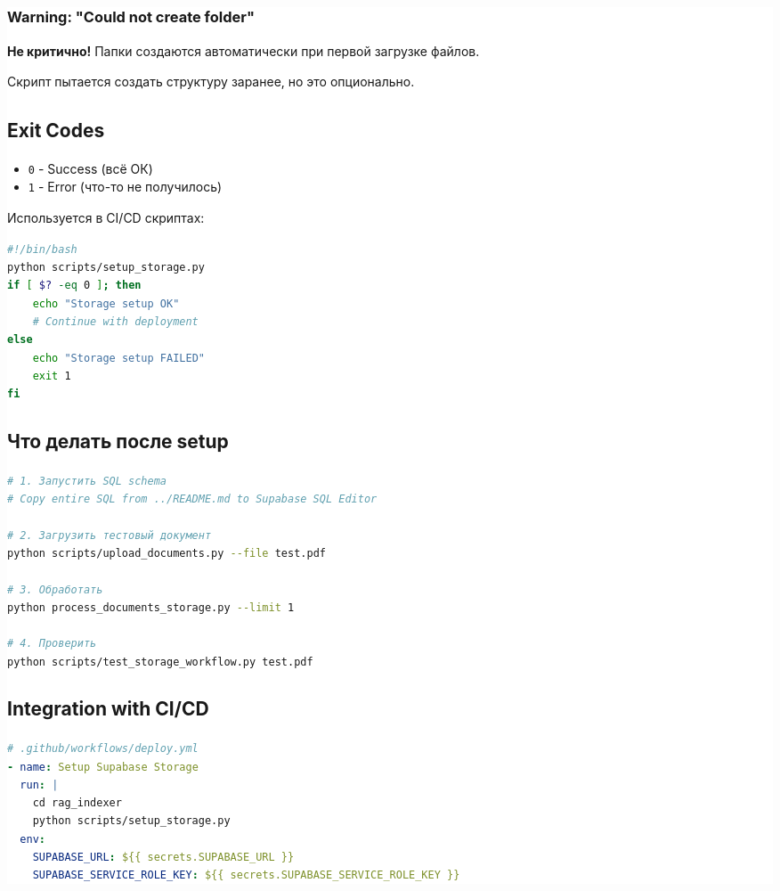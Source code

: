 ### Warning: "Could not create folder"

**Не критично!** Папки создаются автоматически при первой загрузке файлов.

Скрипт пытается создать структуру заранее, но это опционально.

## Exit Codes

- `0` - Success (всё ОК)
- `1` - Error (что-то не получилось)

Используется в CI/CD скриптах:

```bash
#!/bin/bash
python scripts/setup_storage.py
if [ $? -eq 0 ]; then
    echo "Storage setup OK"
    # Continue with deployment
else
    echo "Storage setup FAILED"
    exit 1
fi
```

## Что делать после setup

```bash
# 1. Запустить SQL schema
# Copy entire SQL from ../README.md to Supabase SQL Editor

# 2. Загрузить тестовый документ
python scripts/upload_documents.py --file test.pdf

# 3. Обработать
python process_documents_storage.py --limit 1

# 4. Проверить
python scripts/test_storage_workflow.py test.pdf
```

## Integration with CI/CD

```yaml
# .github/workflows/deploy.yml
- name: Setup Supabase Storage
  run: |
    cd rag_indexer
    python scripts/setup_storage.py
  env:
    SUPABASE_URL: ${{ secrets.SUPABASE_URL }}
    SUPABASE_SERVICE_ROLE_KEY: ${{ secrets.SUPABASE_SERVICE_ROLE_KEY }}
```
